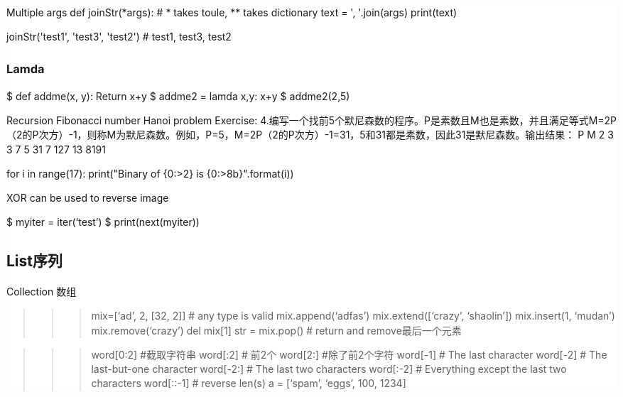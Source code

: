 Multiple args
def joinStr(*args):  # * takes toule, ** takes dictionary
    text = ', '.join(args)
    print(text)

joinStr('test1', 'test3', 'test2')  # test1, test3, test2


### Lamda
$ def addme(x, y):
	Return x+y
$ addme2 = lamda x,y: x+y
$ addme2(2,5)

Recursion
Fibonacci number
Hanoi problem
Exercise: 
4.编写一个找前5个默尼森数的程序。P是素数且M也是素数，并且满足等式M=2P（2的P次方）-1，则称M为默尼森数。例如，P=5，M=2P（2的P次方）-1=31，5和31都是素数，因此31是默尼森数。输出结果：
P      M
2      3
3      7
5      31
7      127
13     8191

for i in range(17):
    print("Binary of {0:>2} is {0:>8b}".format(i))

XOR can be used to reverse image

$ myiter = iter(‘test’)
$ print(next(myiter))

## List序列
Collection
数组

>>> mix=[‘ad’, 2, [32, 2]] # any type is valid
>>> mix.append(‘adfas’)
>>> mix.extend([‘crazy’, ‘shaolin’])
>>> mix.insert(1, ‘mudan’)
>>> mix.remove(‘crazy’)
>>> del mix[1]
>>> str = mix.pop()  # return and remove最后一个元素

>>> word[0:2] #截取字符串
>>> word[:2] # 前2个
>>> word[2:] #除了前2个字符
>>> word[-1] # The last character
>>> word[-2] # The last-but-one character
>>> word[-2:] # The last two characters
>>> word[:-2] # Everything except the last two characters
>>> word[::-1] # reverse
>>> len(s)
>>> a = [‘spam’, ‘eggs’, 100, 1234]
